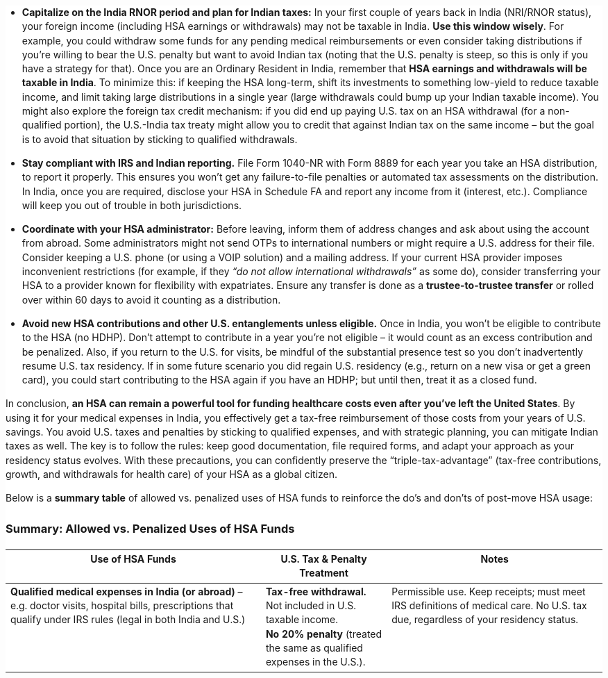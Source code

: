 * **Capitalize on the India RNOR period and plan for Indian taxes:** In your first couple of years back in India (NRI/RNOR status), your foreign income (including HSA earnings or withdrawals) may not be taxable in India. **Use this window wisely**. For example, you could withdraw some funds for any pending medical reimbursements or even consider taking distributions if you’re willing to bear the U.S. penalty but want to avoid Indian tax (noting that the U.S. penalty is steep, so this is only if you have a strategy for that). Once you are an Ordinary Resident in India, remember that **HSA earnings and withdrawals will be taxable in India**. To minimize this: if keeping the HSA long-term, shift its investments to something low-yield to reduce taxable income, and limit taking large distributions in a single year (large withdrawals could bump up your Indian taxable income). You might also explore the foreign tax credit mechanism: if you did end up paying U.S. tax on an HSA withdrawal (for a non-qualified portion), the U.S.-India tax treaty might allow you to credit that against Indian tax on the same income – but the goal is to avoid that situation by sticking to qualified withdrawals.

* **Stay compliant with IRS and Indian reporting.** File Form 1040-NR with Form 8889 for each year you take an HSA distribution, to report it properly. This ensures you won’t get any failure-to-file penalties or automated tax assessments on the distribution. In India, once you are required, disclose your HSA in Schedule FA and report any income from it (interest, etc.). Compliance will keep you out of trouble in both jurisdictions.

* **Coordinate with your HSA administrator:** Before leaving, inform them of address changes and ask about using the account from abroad. Some administrators might not send OTPs to international numbers or might require a U.S. address for their file. Consider keeping a U.S. phone (or using a VOIP solution) and a mailing address. If your current HSA provider imposes inconvenient restrictions (for example, if they *“do not allow international withdrawals”* as some do), consider transferring your HSA to a provider known for flexibility with expatriates. Ensure any transfer is done as a **trustee-to-trustee transfer** or rolled over within 60 days to avoid it counting as a distribution.

* **Avoid new HSA contributions and other U.S. entanglements unless eligible.** Once in India, you won’t be eligible to contribute to the HSA (no HDHP). Don’t attempt to contribute in a year you’re not eligible – it would count as an excess contribution and be penalized. Also, if you return to the U.S. for visits, be mindful of the substantial presence test so you don’t inadvertently resume U.S. tax residency. If in some future scenario you did regain U.S. residency (e.g., return on a new visa or get a green card), you could start contributing to the HSA again if you have an HDHP; but until then, treat it as a closed fund.

In conclusion, **an HSA can remain a powerful tool for funding healthcare costs even after you’ve left the United States**. By using it for your medical expenses in India, you effectively get a tax-free reimbursement of those costs from your years of U.S. savings. You avoid U.S. taxes and penalties by sticking to qualified expenses, and with strategic planning, you can mitigate Indian taxes as well. The key is to follow the rules: keep good documentation, file required forms, and adapt your approach as your residency status evolves. With these precautions, you can confidently preserve the “triple-tax-advantage” (tax-free contributions, growth, and withdrawals for health care) of your HSA as a global citizen.

Below is a **summary table** of allowed vs. penalized uses of HSA funds to reinforce the do’s and don’ts of post-move HSA usage:

### Summary: Allowed vs. Penalized Uses of HSA Funds

| **Use of HSA Funds**                                                                                                                                                                                                      | **U.S. Tax & Penalty Treatment**                                                                                                                                                                                    | **Notes**                                                                                                                                                                                                |
| ------------------------------------------------------------------------------------------------------------------------------------------------------------------------------------------------------------------------- | ------------------------------------------------------------------------------------------------------------------------------------------------------------------------------------------------------------------- | -------------------------------------------------------------------------------------------------------------------------------------------------------------------------------------------------------- |
| **Qualified medical expenses in India (or abroad)** – e.g. doctor visits, hospital bills, prescriptions that qualify under IRS rules (legal in both India and U.S.)                                                       | **Tax-free withdrawal.** Not included in U.S. taxable income. <br>**No 20% penalty** (treated the same as qualified expenses in the U.S.).                                                                          | Permissible use. Keep receipts; must meet IRS definitions of medical care. No U.S. tax due, regardless of your residency status.                                                                         |
